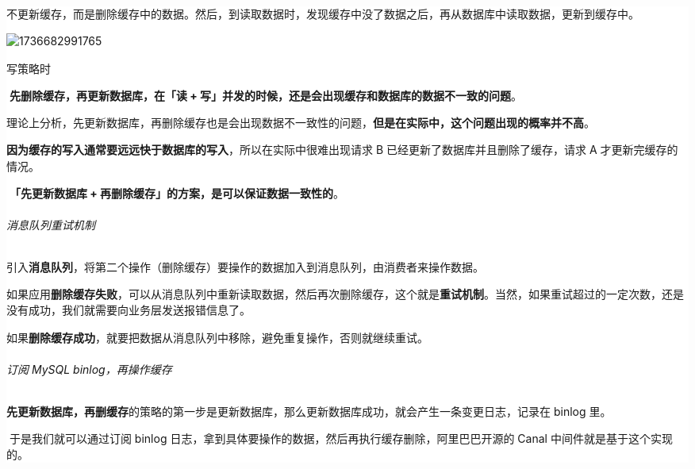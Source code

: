​		不更新缓存，而是删除缓存中的数据。然后，到读取数据时，发现缓存中没了数据之后，再从数据库中读取数据，更新到缓存中。

![1736682991765](C:\Users\renyu\AppData\Roaming\Typora\typora-user-images\1736682991765.png)

写策略时

​		**先删除缓存，再更新数据库，在「读 + 写」并发的时候，还是会出现缓存和数据库的数据不一致的问题**。

​		理论上分析，先更新数据库，再删除缓存也是会出现数据不一致性的问题，**但是在实际中，这个问题出现的概率并不高**。

​		**因为缓存的写入通常要远远快于数据库的写入**，所以在实际中很难出现请求 B 已经更新了数据库并且删除了缓存，请求 A 才更新完缓存的情况。

​		**「先更新数据库 + 再删除缓存」的方案，是可以保证数据一致性的**。

###### 消息队列重试机制

引入**消息队列**，将第二个操作（删除缓存）要操作的数据加入到消息队列，由消费者来操作数据。

​		如果应用**删除缓存失败**，可以从消息队列中重新读取数据，然后再次删除缓存，这个就是**重试机制**。当然，如果重试超过的一定次数，还是没有成功，我们就需要向业务层发送报错信息了。

​		如果**删除缓存成功**，就要把数据从消息队列中移除，避免重复操作，否则就继续重试。

###### 订阅 MySQL binlog，再操作缓存

​		**先更新数据库，再删缓存**的策略的第一步是更新数据库，那么更新数据库成功，就会产生一条变更日志，记录在 binlog 里。

​		于是我们就可以通过订阅 binlog 日志，拿到具体要操作的数据，然后再执行缓存删除，阿里巴巴开源的 Canal 中间件就是基于这个实现的。